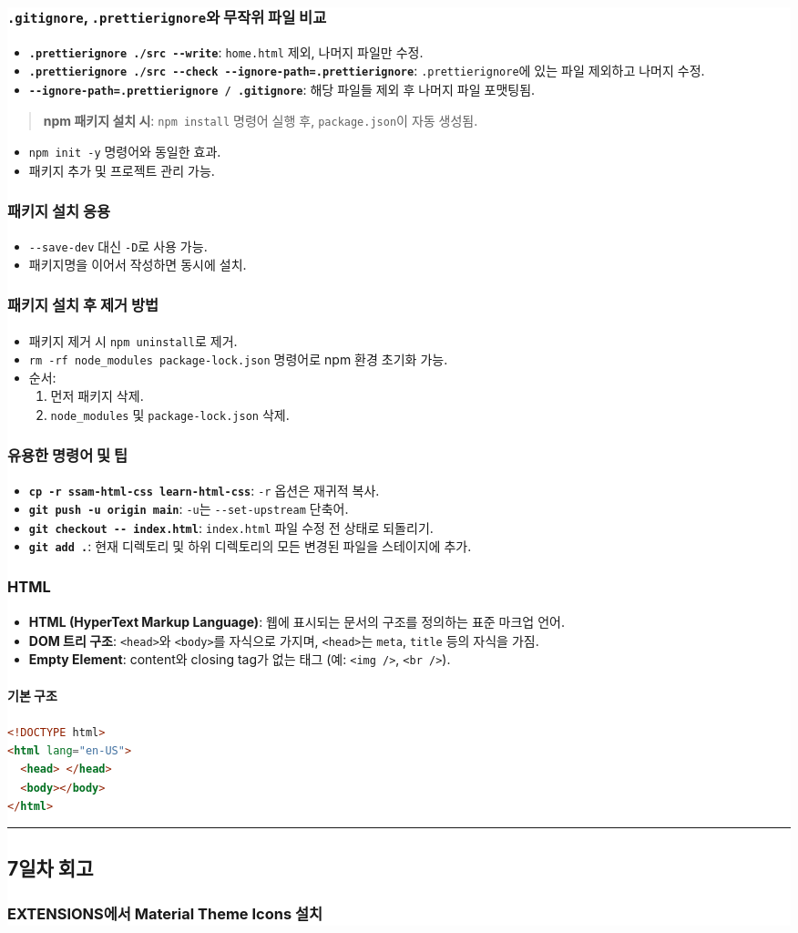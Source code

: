 ### `.gitignore`, `.prettierignore`와 무작위 파일 비교

- **`.prettierignore ./src --write`**: `home.html` 제외, 나머지 파일만 수정.
- **`.prettierignore ./src --check --ignore-path=.prettierignore`**: `.prettierignore`에 있는 파일 제외하고 나머지 수정.
- **`--ignore-path=.prettierignore / .gitignore`**: 해당 파일들 제외 후 나머지 파일 포맷팅됨.

> **npm 패키지 설치 시**: `npm install` 명령어 실행 후, `package.json`이 자동 생성됨.

- `npm init -y` 명령어와 동일한 효과.
- 패키지 추가 및 프로젝트 관리 가능.

### 패키지 설치 응용

- `--save-dev` 대신 `-D`로 사용 가능.
- 패키지명을 이어서 작성하면 동시에 설치.

### 패키지 설치 후 제거 방법

- 패키지 제거 시 `npm uninstall`로 제거.
- `rm -rf node_modules package-lock.json` 명령어로 npm 환경 초기화 가능.
- 순서:
  1. 먼저 패키지 삭제.
  2. `node_modules` 및 `package-lock.json` 삭제.

### 유용한 명령어 및 팁

- **`cp -r ssam-html-css learn-html-css`**: `-r` 옵션은 재귀적 복사.
- **`git push -u origin main`**: `-u`는 `--set-upstream` 단축어.
- **`git checkout -- index.html`**: `index.html` 파일 수정 전 상태로 되돌리기.
- **`git add .`**: 현재 디렉토리 및 하위 디렉토리의 모든 변경된 파일을 스테이지에 추가.

### HTML

- **HTML (HyperText Markup Language)**: 웹에 표시되는 문서의 구조를 정의하는 표준 마크업 언어.
- **DOM 트리 구조**: `<head>`와 `<body>`를 자식으로 가지며, `<head>`는 `meta`, `title` 등의 자식을 가짐.
- **Empty Element**: content와 closing tag가 없는 태그 (예: `<img />`, `<br />`).

#### 기본 구조

```html
<!DOCTYPE html>
<html lang="en-US">
  <head> </head>
  <body></body>
</html>
```

---

## 7일차 회고

### EXTENSIONS에서 Material Theme Icons 설치
